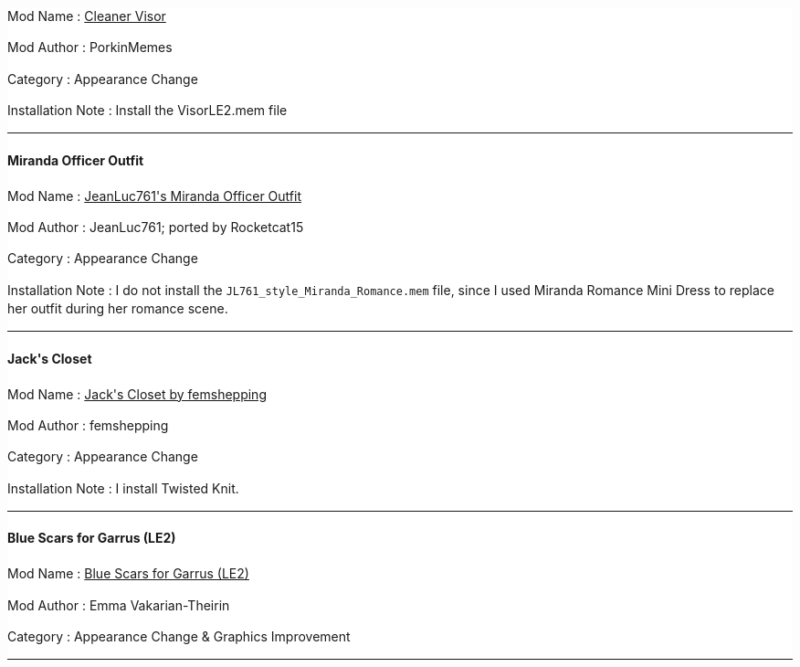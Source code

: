 Mod Name
: [Cleaner Visor](https://www.nexusmods.com/masseffectlegendaryedition/mods/744)

Mod Author
: PorkinMemes

Category
: Appearance Change

Installation Note
: Install the VisorLE2.mem file

---

#### Miranda Officer Outfit

Mod Name
: [JeanLuc761's Miranda Officer Outfit](https://www.nexusmods.com/masseffectlegendaryedition/mods/1020)

Mod Author
: JeanLuc761; ported by Rocketcat15

Category
: Appearance Change

Installation Note
: I do not install the `JL761_style_Miranda_Romance.mem` file, since I used Miranda Romance Mini Dress to replace her outfit during her romance scene.

---

#### Jack's Closet

Mod Name
: [Jack's Closet by femshepping](https://www.nexusmods.com/masseffectlegendaryedition/mods/1564)

Mod Author
: femshepping

Category
: Appearance Change

Installation Note
: I install Twisted Knit.

---

#### Blue Scars for Garrus (LE2)

Mod Name
: [Blue Scars for Garrus (LE2)](https://www.nexusmods.com/masseffectlegendaryedition/mods/1030)

Mod Author
: Emma Vakarian-Theirin

Category
: Appearance Change & Graphics Improvement

---